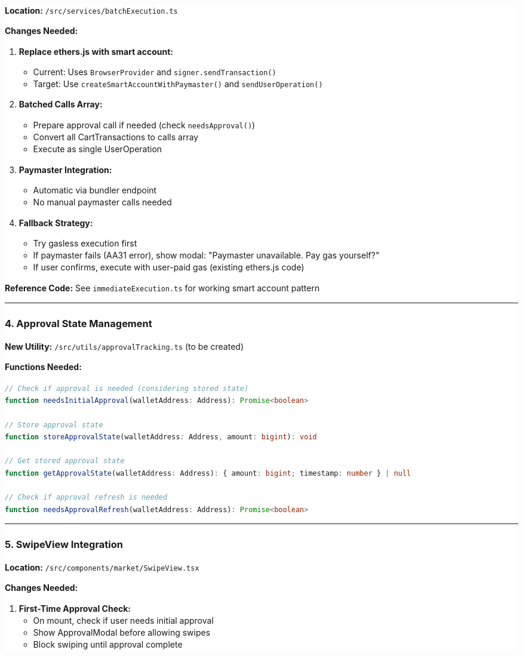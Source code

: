 **Location:** `/src/services/batchExecution.ts`

**Changes Needed:**
1. **Replace ethers.js with smart account:**
   - Current: Uses `BrowserProvider` and `signer.sendTransaction()`
   - Target: Use `createSmartAccountWithPaymaster()` and `sendUserOperation()`

2. **Batched Calls Array:**
   - Prepare approval call if needed (check `needsApproval()`)
   - Convert all CartTransactions to calls array
   - Execute as single UserOperation

3. **Paymaster Integration:**
   - Automatic via bundler endpoint
   - No manual paymaster calls needed

4. **Fallback Strategy:**
   - Try gasless execution first
   - If paymaster fails (AA31 error), show modal: "Paymaster unavailable. Pay gas yourself?"
   - If user confirms, execute with user-paid gas (existing ethers.js code)

**Reference Code:** See `immediateExecution.ts` for working smart account pattern

---

### 4. Approval State Management

**New Utility:** `/src/utils/approvalTracking.ts` (to be created)

**Functions Needed:**
```typescript
// Check if approval is needed (considering stored state)
function needsInitialApproval(walletAddress: Address): Promise<boolean>

// Store approval state
function storeApprovalState(walletAddress: Address, amount: bigint): void

// Get stored approval state
function getApprovalState(walletAddress: Address): { amount: bigint; timestamp: number } | null

// Check if approval refresh is needed
function needsApprovalRefresh(walletAddress: Address): Promise<boolean>
```

---

### 5. SwipeView Integration

**Location:** `/src/components/market/SwipeView.tsx`

**Changes Needed:**
1. **First-Time Approval Check:**
   - On mount, check if user needs initial approval
   - Show ApprovalModal before allowing swipes
   - Block swiping until approval complete
